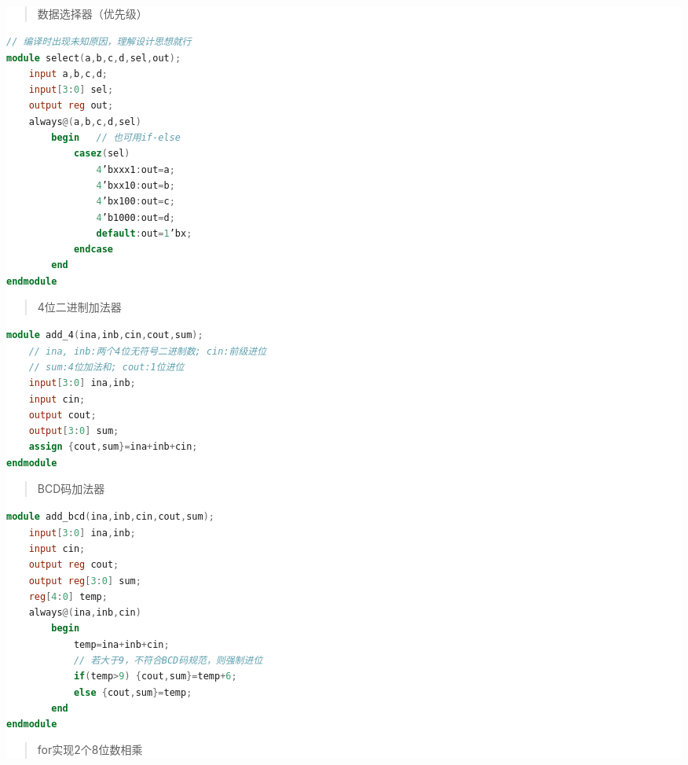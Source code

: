 > 数据选择器（优先级）

~~~verilog
// 编译时出现未知原因，理解设计思想就行
module select(a,b,c,d,sel,out);
    input a,b,c,d;
    input[3:0] sel;
    output reg out;
    always@(a,b,c,d,sel) 
        begin	// 也可用if-else
            casez(sel)
                4’bxxx1:out=a;
                4’bxx10:out=b;
                4’bx100:out=c;
                4’b1000:out=d;
                default:out=1’bx;
            endcase
        end
endmodule
~~~

> 4位二进制加法器

~~~verilog
module add_4(ina,inb,cin,cout,sum);
    // ina, inb:两个4位无符号二进制数; cin:前级进位
    // sum:4位加法和; cout:1位进位
    input[3:0] ina,inb;
    input cin;
    output cout; 
    output[3:0] sum;
    assign {cout,sum}=ina+inb+cin;
endmodule
~~~

> BCD码加法器

~~~verilog
module add_bcd(ina,inb,cin,cout,sum);
    input[3:0] ina,inb; 
    input cin;
    output reg cout; 
    output reg[3:0] sum;
    reg[4:0] temp; 
    always@(ina,inb,cin)
        begin
            temp=ina+inb+cin;
            // 若大于9，不符合BCD码规范，则强制进位
            if(temp>9) {cout,sum}=temp+6;
            else {cout,sum}=temp;
        end
endmodule
~~~

> for实现2个8位数相乘
